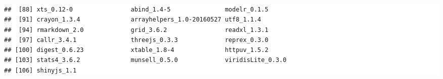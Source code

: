 ```
##  [88] xts_0.12-0                abind_1.4-5               modelr_0.1.5             
##  [91] crayon_1.3.4              arrayhelpers_1.0-20160527 utf8_1.1.4               
##  [94] rmarkdown_2.0             grid_3.6.2                readxl_1.3.1             
##  [97] callr_3.4.1               threejs_0.3.3             reprex_0.3.0             
## [100] digest_0.6.23             xtable_1.8-4              httpuv_1.5.2             
## [103] stats4_3.6.2              munsell_0.5.0             viridisLite_0.3.0        
## [106] shinyjs_1.1
```





